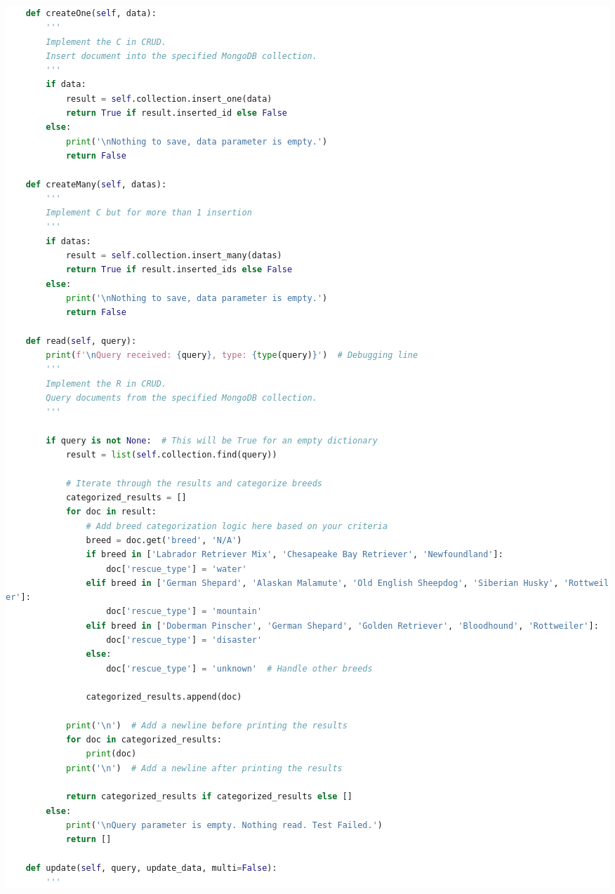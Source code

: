 ```python
    def createOne(self, data):
        '''
        Implement the C in CRUD.
        Insert document into the specified MongoDB collection.
        '''
        if data:
            result = self.collection.insert_one(data)
            return True if result.inserted_id else False
        else:
            print('\nNothing to save, data parameter is empty.')
            return False

    def createMany(self, datas):
        '''
        Implement C but for more than 1 insertion
        '''
        if datas:
            result = self.collection.insert_many(datas)
            return True if result.inserted_ids else False
        else:
            print('\nNothing to save, data parameter is empty.')
            return False

    def read(self, query):
        print(f'\nQuery received: {query}, type: {type(query)}')  # Debugging line
        '''
        Implement the R in CRUD.
        Query documents from the specified MongoDB collection.
        '''

        if query is not None:  # This will be True for an empty dictionary
            result = list(self.collection.find(query))

            # Iterate through the results and categorize breeds
            categorized_results = []
            for doc in result:
                # Add breed categorization logic here based on your criteria
                breed = doc.get('breed', 'N/A')
                if breed in ['Labrador Retriever Mix', 'Chesapeake Bay Retriever', 'Newfoundland']:
                    doc['rescue_type'] = 'water'
                elif breed in ['German Shepard', 'Alaskan Malamute', 'Old English Sheepdog', 'Siberian Husky', 'Rottweiler']:
                    doc['rescue_type'] = 'mountain'
                elif breed in ['Doberman Pinscher', 'German Shepard', 'Golden Retriever', 'Bloodhound', 'Rottweiler']:
                    doc['rescue_type'] = 'disaster'
                else:
                    doc['rescue_type'] = 'unknown'  # Handle other breeds

                categorized_results.append(doc)

            print('\n')  # Add a newline before printing the results
            for doc in categorized_results:
                print(doc)
            print('\n')  # Add a newline after printing the results

            return categorized_results if categorized_results else []
        else:
            print('\nQuery parameter is empty. Nothing read. Test Failed.')
            return []

    def update(self, query, update_data, multi=False):
        '''
```
